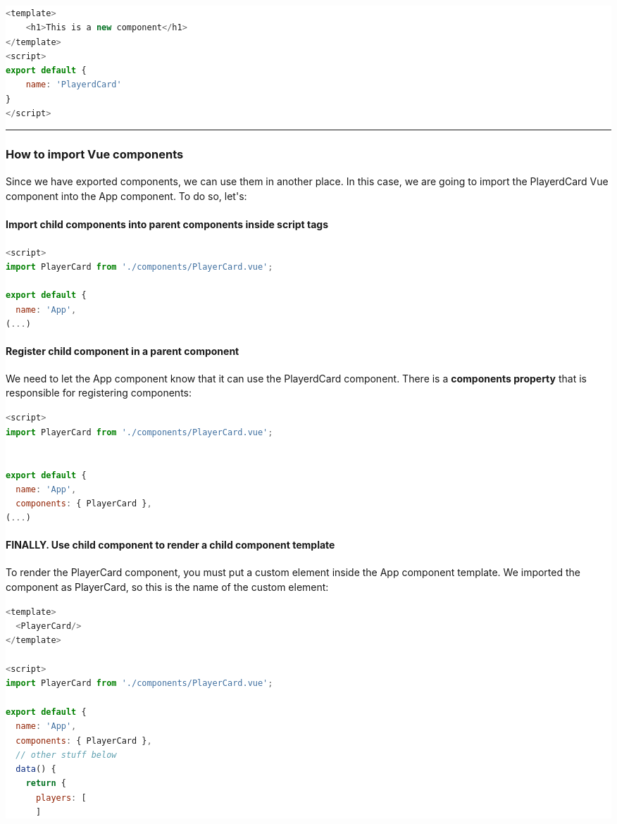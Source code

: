 ```javascript
<template>
    <h1>This is a new component</h1>
</template>
<script>
export default {
    name: 'PlayerdCard'
}
</script>
```

---

### How to import Vue components

Since we have exported components, we can use them in another place. In this case, we are going to import the PlayerdCard Vue component into the App component. To do so, let's:

#### Import child components into parent components inside script tags

```javascript
<script>
import PlayerCard from './components/PlayerCard.vue';

export default {
  name: 'App',
(...)
```

#### Register child component in a parent component

We need to let the App component know that it can use the PlayerdCard component. There is a **components property** that is responsible for registering components:

```javascript
<script>
import PlayerCard from './components/PlayerCard.vue';


export default {
  name: 'App',
  components: { PlayerCard },
(...)
```

#### FINALLY. Use child component to render a child component template

To render the PlayerCard component, you must put a custom element inside the App component template. We imported the component as PlayerCard, so this is the name of the custom element:

```javascript
<template>
  <PlayerCard/>
</template>

<script>
import PlayerCard from './components/PlayerCard.vue';

export default {
  name: 'App',
  components: { PlayerCard },
  // other stuff below
  data() {
    return {
      players: [
      ]
```
